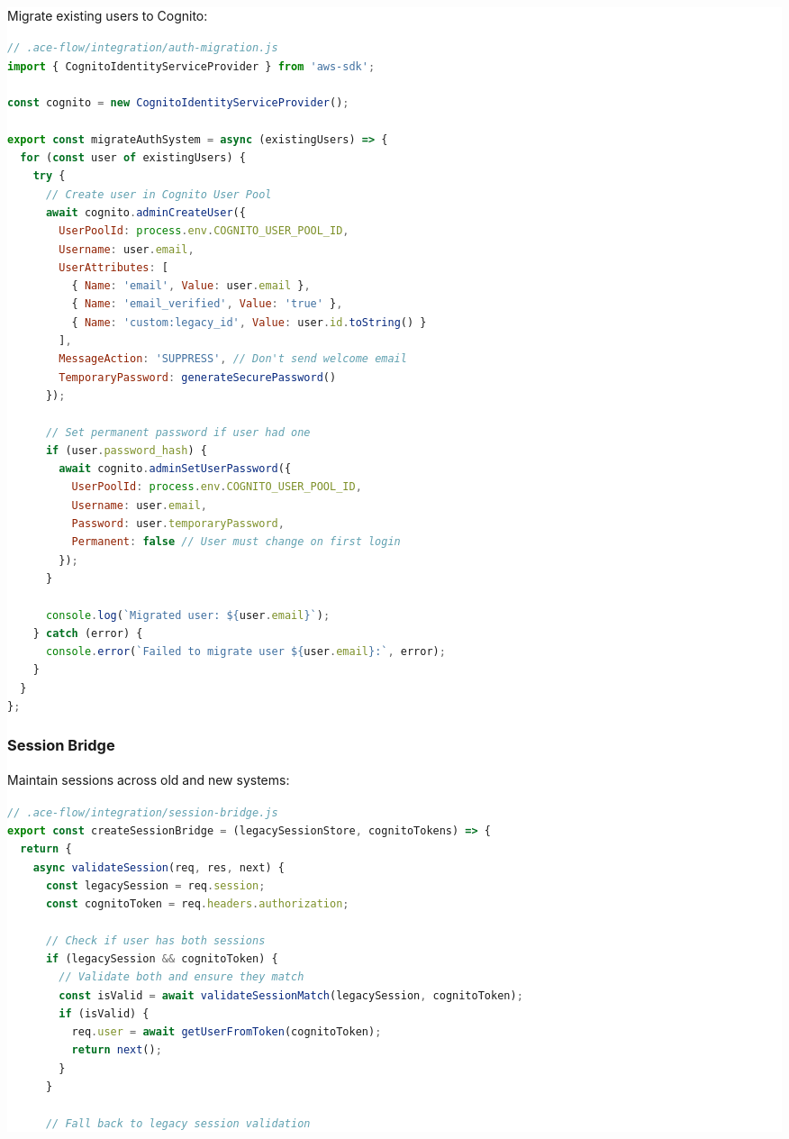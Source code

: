 Migrate existing users to Cognito:

```javascript
// .ace-flow/integration/auth-migration.js
import { CognitoIdentityServiceProvider } from 'aws-sdk';

const cognito = new CognitoIdentityServiceProvider();

export const migrateAuthSystem = async (existingUsers) => {
  for (const user of existingUsers) {
    try {
      // Create user in Cognito User Pool
      await cognito.adminCreateUser({
        UserPoolId: process.env.COGNITO_USER_POOL_ID,
        Username: user.email,
        UserAttributes: [
          { Name: 'email', Value: user.email },
          { Name: 'email_verified', Value: 'true' },
          { Name: 'custom:legacy_id', Value: user.id.toString() }
        ],
        MessageAction: 'SUPPRESS', // Don't send welcome email
        TemporaryPassword: generateSecurePassword()
      });

      // Set permanent password if user had one
      if (user.password_hash) {
        await cognito.adminSetUserPassword({
          UserPoolId: process.env.COGNITO_USER_POOL_ID,
          Username: user.email,
          Password: user.temporaryPassword,
          Permanent: false // User must change on first login
        });
      }

      console.log(`Migrated user: ${user.email}`);
    } catch (error) {
      console.error(`Failed to migrate user ${user.email}:`, error);
    }
  }
};
```

### Session Bridge

Maintain sessions across old and new systems:

```javascript
// .ace-flow/integration/session-bridge.js
export const createSessionBridge = (legacySessionStore, cognitoTokens) => {
  return {
    async validateSession(req, res, next) {
      const legacySession = req.session;
      const cognitoToken = req.headers.authorization;

      // Check if user has both sessions
      if (legacySession && cognitoToken) {
        // Validate both and ensure they match
        const isValid = await validateSessionMatch(legacySession, cognitoToken);
        if (isValid) {
          req.user = await getUserFromToken(cognitoToken);
          return next();
        }
      }

      // Fall back to legacy session validation
```